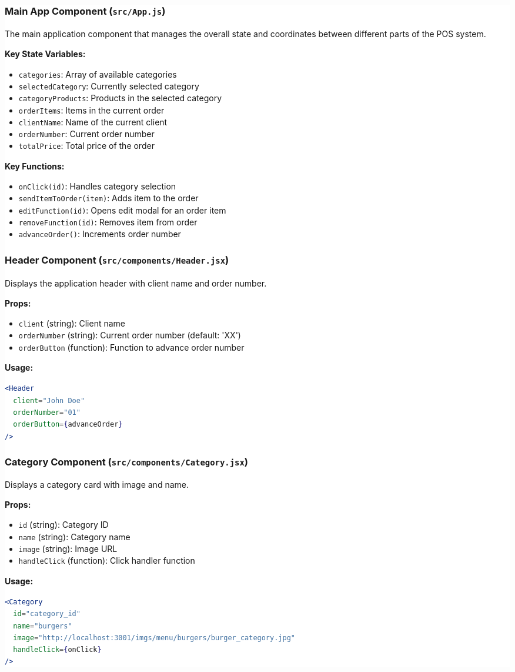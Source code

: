 ### Main App Component (`src/App.js`)

The main application component that manages the overall state and coordinates between different parts of the POS system.

**Key State Variables:**
- `categories`: Array of available categories
- `selectedCategory`: Currently selected category
- `categoryProducts`: Products in the selected category
- `orderItems`: Items in the current order
- `clientName`: Name of the current client
- `orderNumber`: Current order number
- `totalPrice`: Total price of the order

**Key Functions:**
- `onClick(id)`: Handles category selection
- `sendItemToOrder(item)`: Adds item to the order
- `editFunction(id)`: Opens edit modal for an order item
- `removeFunction(id)`: Removes item from order
- `advanceOrder()`: Increments order number

### Header Component (`src/components/Header.jsx`)

Displays the application header with client name and order number.

**Props:**
- `client` (string): Client name
- `orderNumber` (string): Current order number (default: 'XX')
- `orderButton` (function): Function to advance order number

**Usage:**
```jsx
<Header
  client="John Doe"
  orderNumber="01"
  orderButton={advanceOrder}
/>
```

### Category Component (`src/components/Category.jsx`)

Displays a category card with image and name.

**Props:**
- `id` (string): Category ID
- `name` (string): Category name
- `image` (string): Image URL
- `handleClick` (function): Click handler function

**Usage:**
```jsx
<Category
  id="category_id"
  name="burgers"
  image="http://localhost:3001/imgs/menu/burgers/burger_category.jpg"
  handleClick={onClick}
/>
```
